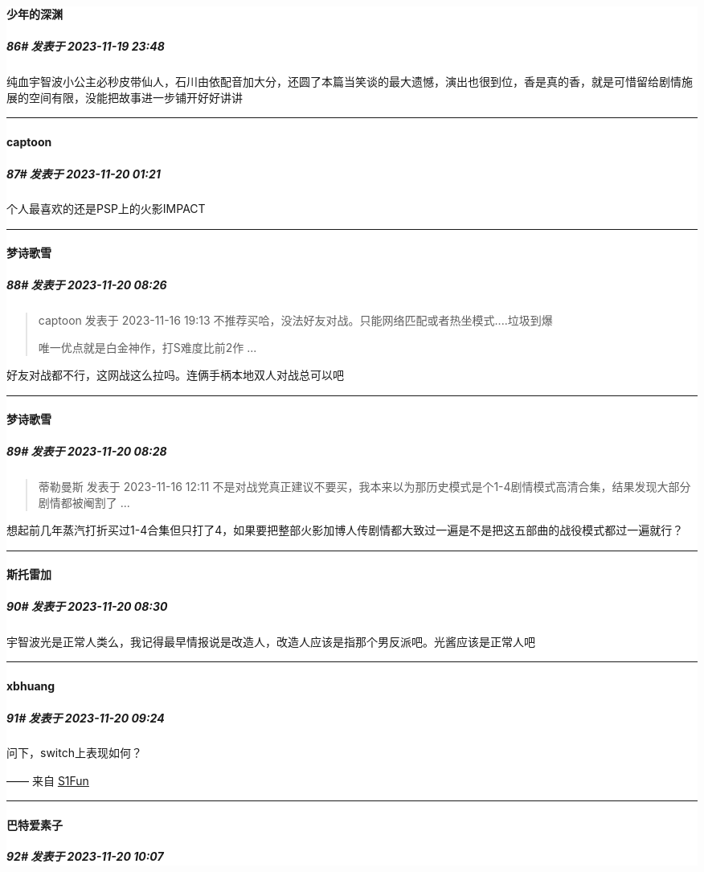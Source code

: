 ####  少年的深渊  
##### 86#       发表于 2023-11-19 23:48

纯血宇智波小公主必秒皮带仙人，石川由依配音加大分，还圆了本篇当笑谈的最大遗憾，演出也很到位，香是真的香，就是可惜留给剧情施展的空间有限，没能把故事进一步铺开好好讲讲


*****

####  captoon  
##### 87#       发表于 2023-11-20 01:21

个人最喜欢的还是PSP上的火影IMPACT


*****

####  梦诗歌雪  
##### 88#       发表于 2023-11-20 08:26

<blockquote>captoon 发表于 2023-11-16 19:13
不推荐买哈，没法好友对战。只能网络匹配或者热坐模式....垃圾到爆

唯一优点就是白金神作，打S难度比前2作 ...</blockquote>
好友对战都不行，这网战这么拉吗。连俩手柄本地双人对战总可以吧

*****

####  梦诗歌雪  
##### 89#       发表于 2023-11-20 08:28

<blockquote>蒂勒曼斯 发表于 2023-11-16 12:11
不是对战党真正建议不要买，我本来以为那历史模式是个1-4剧情模式高清合集，结果发现大部分剧情都被阉割了 ...</blockquote>
想起前几年蒸汽打折买过1-4合集但只打了4，如果要把整部火影加博人传剧情都大致过一遍是不是把这五部曲的战役模式都过一遍就行？

*****

####  斯托雷加  
##### 90#       发表于 2023-11-20 08:30

宇智波光是正常人类么，我记得最早情报说是改造人，改造人应该是指那个男反派吧。光酱应该是正常人吧


*****

####  xbhuang  
##### 91#       发表于 2023-11-20 09:24

问下，switch上表现如何？

—— 来自 [S1Fun](https://s1fun.koalcat.com)


*****

####  巴特爱素子  
##### 92#       发表于 2023-11-20 10:07
